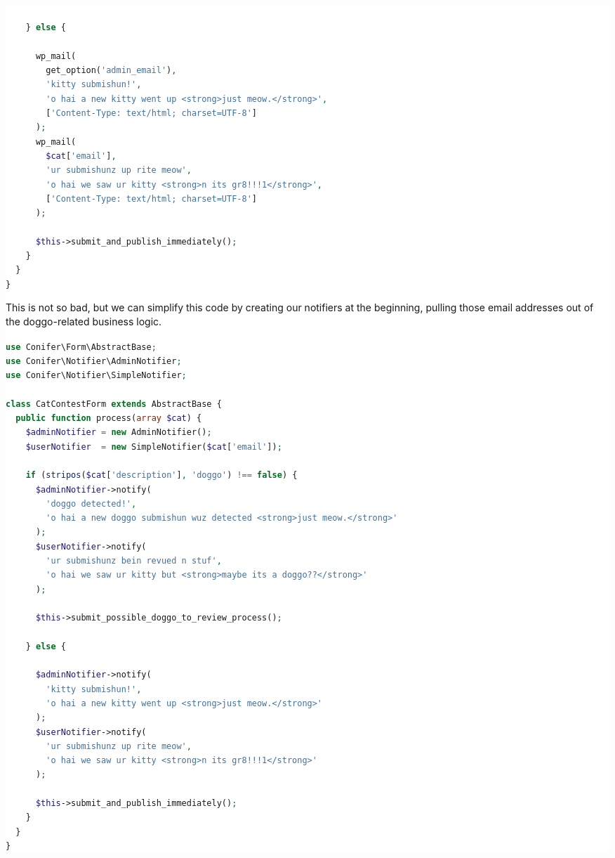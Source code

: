 ```php
    
    } else {

      wp_mail(
        get_option('admin_email'),
        'kitty submishun!',
        'o hai a new kitty went up <strong>just meow.</strong>',
        ['Content-Type: text/html; charset=UTF-8']
      );
      wp_mail(
        $cat['email'],
        'ur submishunz up rite meow',
        'o hai we saw ur kitty <strong>n its gr8!!!1</strong>',
        ['Content-Type: text/html; charset=UTF-8']
      );

      $this->submit_and_publish_immediately();
    }
  }
}
```

This is not so bad, but we can simplify this code by creating our notifiers at the beginning, pulling those email addresses out of the doggo-related business logic.

```php
use Conifer\Form\AbstractBase;
use Conifer\Notifier\AdminNotifier;
use Conifer\Notifier\SimpleNotifier;

class CatContestForm extends AbstractBase {
  public function process(array $cat) {
    $adminNotifier = new AdminNotifier();
    $userNotifier  = new SimpleNotifier($cat['email']);
    
    if (stripos($cat['description'], 'doggo') !== false) {
      $adminNotifier->notify(
        'doggo detected!',
        'o hai a new doggo submishun wuz detected <strong>just meow.</strong>'
      );
      $userNotifier->notify(
        'ur submishunz bein revued n stuf',
        'o hai we saw ur kitty but <strong>maybe its a doggo??</strong>'
      );

      $this->submit_possible_doggo_to_review_process();
    
    } else {

      $adminNotifier->notify(
        'kitty submishun!',
        'o hai a new kitty went up <strong>just meow.</strong>'
      );
      $userNotifier->notify(
        'ur submishunz up rite meow',
        'o hai we saw ur kitty <strong>n its gr8!!!1</strong>'
      );

      $this->submit_and_publish_immediately();
    }
  }
}
```
